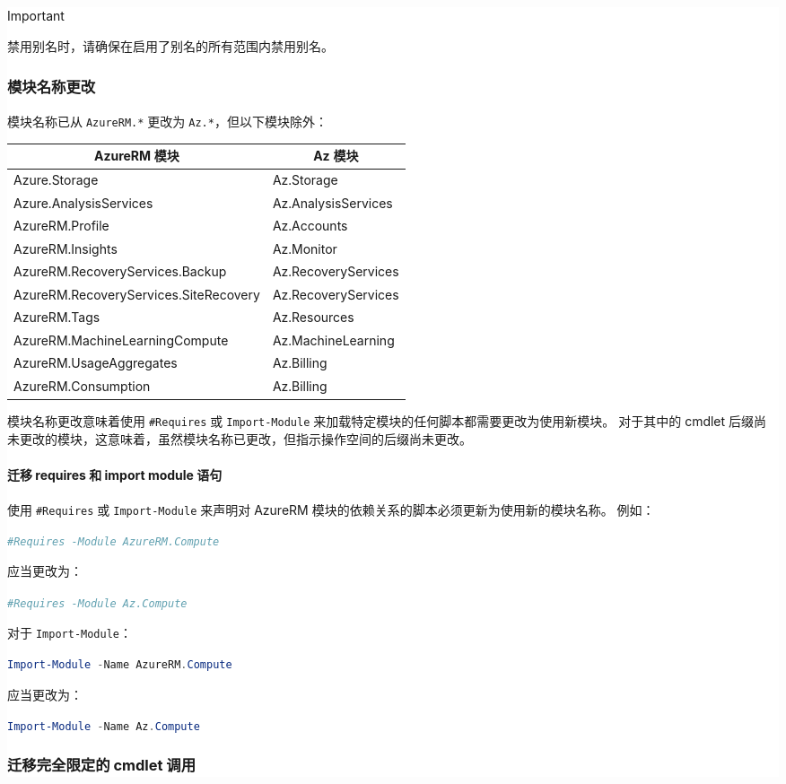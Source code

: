 > [!IMPORTANT]
> 禁用别名时，请确保在启用了别名的所有范围内禁用别名。

### <a name="module-name-changes"></a>模块名称更改

模块名称已从 `AzureRM.*` 更改为 `Az.*`，但以下模块除外：

| AzureRM 模块 | Az 模块 |
|----------------|-----------|
| Azure.Storage | Az.Storage |
| Azure.AnalysisServices | Az.AnalysisServices |
| AzureRM.Profile | Az.Accounts |
| AzureRM.Insights | Az.Monitor |
| AzureRM.RecoveryServices.Backup | Az.RecoveryServices |
| AzureRM.RecoveryServices.SiteRecovery | Az.RecoveryServices |
| AzureRM.Tags | Az.Resources |
| AzureRM.MachineLearningCompute | Az.MachineLearning |
| AzureRM.UsageAggregates | Az.Billing |
| AzureRM.Consumption | Az.Billing |

模块名称更改意味着使用 `#Requires` 或 `Import-Module` 来加载特定模块的任何脚本都需要更改为使用新模块。 对于其中的 cmdlet 后缀尚未更改的模块，这意味着，虽然模块名称已更改，但指示操作空间的后缀尚未更改。

#### <a name="migrating-requires-and-import-module-statements"></a>迁移 requires 和 import module 语句

使用 `#Requires` 或 `Import-Module` 来声明对 AzureRM 模块的依赖关系的脚本必须更新为使用新的模块名称。 例如：

```powershell  
#Requires -Module AzureRM.Compute
```

应当更改为：

```powershell  
#Requires -Module Az.Compute
```

对于 `Import-Module`：

```powershell  
Import-Module -Name AzureRM.Compute
```

应当更改为：

```powershell  
Import-Module -Name Az.Compute
```

### <a name="migrating-fully-qualified-cmdlet-invocations"></a>迁移完全限定的 cmdlet 调用

